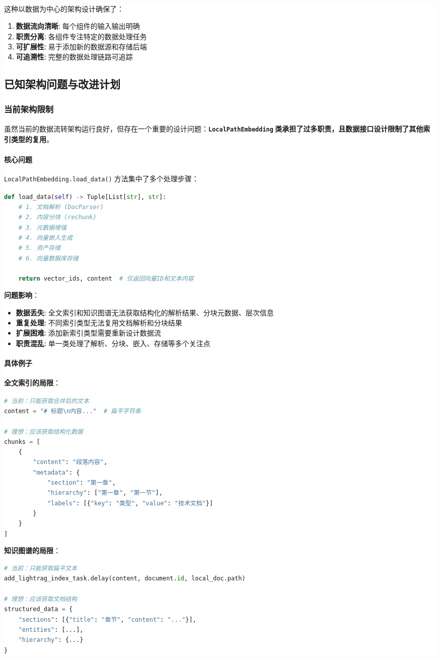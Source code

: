 这种以数据为中心的架构设计确保了：
1. **数据流向清晰**: 每个组件的输入输出明确
2. **职责分离**: 各组件专注特定的数据处理任务
3. **可扩展性**: 易于添加新的数据源和存储后端
4. **可追溯性**: 完整的数据处理链路可追踪

## 已知架构问题与改进计划

### 当前架构限制

虽然当前的数据流转架构运行良好，但存在一个重要的设计问题：**`LocalPathEmbedding` 类承担了过多职责，且数据接口设计限制了其他索引类型的复用**。

#### 核心问题
`LocalPathEmbedding.load_data()` 方法集中了多个处理步骤：
```python
def load_data(self) -> Tuple[List[str], str]:
    # 1. 文档解析 (DocParser)
    # 2. 内容分块 (rechunk) 
    # 3. 元数据增强
    # 4. 向量嵌入生成
    # 5. 资产存储
    # 6. 向量数据库存储
    
    return vector_ids, content  # 仅返回向量ID和文本内容
```

**问题影响**：
- **数据丢失**: 全文索引和知识图谱无法获取结构化的解析结果、分块元数据、层次信息
- **重复处理**: 不同索引类型无法复用文档解析和分块结果
- **扩展困难**: 添加新索引类型需要重新设计数据流
- **职责混乱**: 单一类处理了解析、分块、嵌入、存储等多个关注点

#### 具体例子

**全文索引的局限**：
```python
# 当前：只能获取合并后的文本
content = "# 标题\n内容..."  # 扁平字符串

# 理想：应该获取结构化数据
chunks = [
    {
        "content": "段落内容",
        "metadata": {
            "section": "第一章", 
            "hierarchy": ["第一章", "第一节"],
            "labels": [{"key": "类型", "value": "技术文档"}]
        }
    }
]
```

**知识图谱的局限**：
```python
# 当前：只能获取扁平文本
add_lightrag_index_task.delay(content, document.id, local_doc.path)

# 理想：应该获取文档结构
structured_data = {
    "sections": [{"title": "章节", "content": "..."}],
    "entities": [...],
    "hierarchy": {...}
}
```
